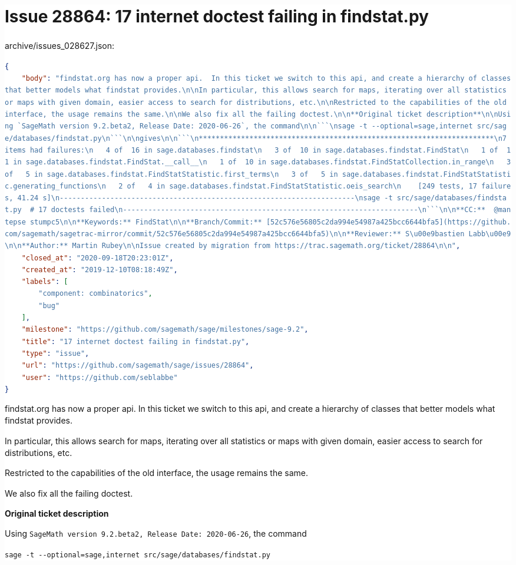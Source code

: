 # Issue 28864: 17 internet doctest failing in findstat.py

archive/issues_028627.json:
```json
{
    "body": "findstat.org has now a proper api.  In this ticket we switch to this api, and create a hierarchy of classes that better models what findstat provides.\n\nIn particular, this allows search for maps, iterating over all statistics or maps with given domain, easier access to search for distributions, etc.\n\nRestricted to the capabilities of the old interface, the usage remains the same.\n\nWe also fix all the failing doctest.\n\n**Original ticket description**\n\nUsing `SageMath version 9.2.beta2, Release Date: 2020-06-26`, the command\n\n```\nsage -t --optional=sage,internet src/sage/databases/findstat.py\n```\n\ngives\n\n```\n**********************************************************************\n7 items had failures:\n   4 of  16 in sage.databases.findstat\n   3 of  10 in sage.databases.findstat.FindStat\n   1 of  11 in sage.databases.findstat.FindStat.__call__\n   1 of  10 in sage.databases.findstat.FindStatCollection.in_range\n   3 of   5 in sage.databases.findstat.FindStatStatistic.first_terms\n   3 of   5 in sage.databases.findstat.FindStatStatistic.generating_functions\n   2 of   4 in sage.databases.findstat.FindStatStatistic.oeis_search\n    [249 tests, 17 failures, 41.24 s]\n----------------------------------------------------------------------\nsage -t src/sage/databases/findstat.py  # 17 doctests failed\n----------------------------------------------------------------------\n```\n\n**CC:**  @mantepse stumpc5\n\n**Keywords:** FindStat\n\n**Branch/Commit:** [52c576e56805c2da994e54987a425bcc6644bfa5](https://github.com/sagemath/sagetrac-mirror/commit/52c576e56805c2da994e54987a425bcc6644bfa5)\n\n**Reviewer:** S\u00e9bastien Labb\u00e9\n\n**Author:** Martin Rubey\n\nIssue created by migration from https://trac.sagemath.org/ticket/28864\n\n",
    "closed_at": "2020-09-18T20:23:01Z",
    "created_at": "2019-12-10T08:18:49Z",
    "labels": [
        "component: combinatorics",
        "bug"
    ],
    "milestone": "https://github.com/sagemath/sage/milestones/sage-9.2",
    "title": "17 internet doctest failing in findstat.py",
    "type": "issue",
    "url": "https://github.com/sagemath/sage/issues/28864",
    "user": "https://github.com/seblabbe"
}
```
findstat.org has now a proper api.  In this ticket we switch to this api, and create a hierarchy of classes that better models what findstat provides.

In particular, this allows search for maps, iterating over all statistics or maps with given domain, easier access to search for distributions, etc.

Restricted to the capabilities of the old interface, the usage remains the same.

We also fix all the failing doctest.

**Original ticket description**

Using `SageMath version 9.2.beta2, Release Date: 2020-06-26`, the command

```
sage -t --optional=sage,internet src/sage/databases/findstat.py
```
